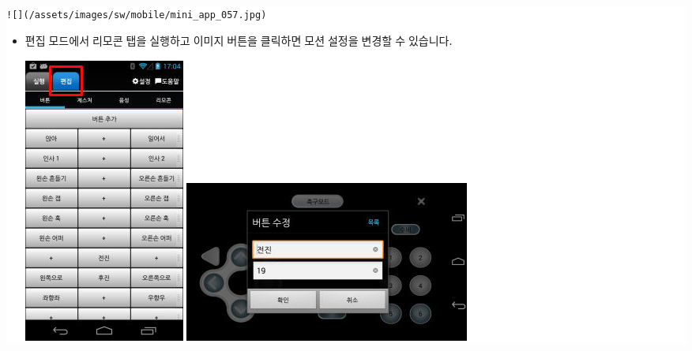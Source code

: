     ![](/assets/images/sw/mobile/mini_app_057.jpg)
 
  - 편집 모드에서 리모콘 탭을 실행하고 이미지 버튼을 클릭하면 모션 설정을 변경할 수 있습니다.

    ![](/assets/images/sw/mobile/mini_app_058.jpg)
    ![](/assets/images/sw/mobile/mini_app_059.jpg)
    

